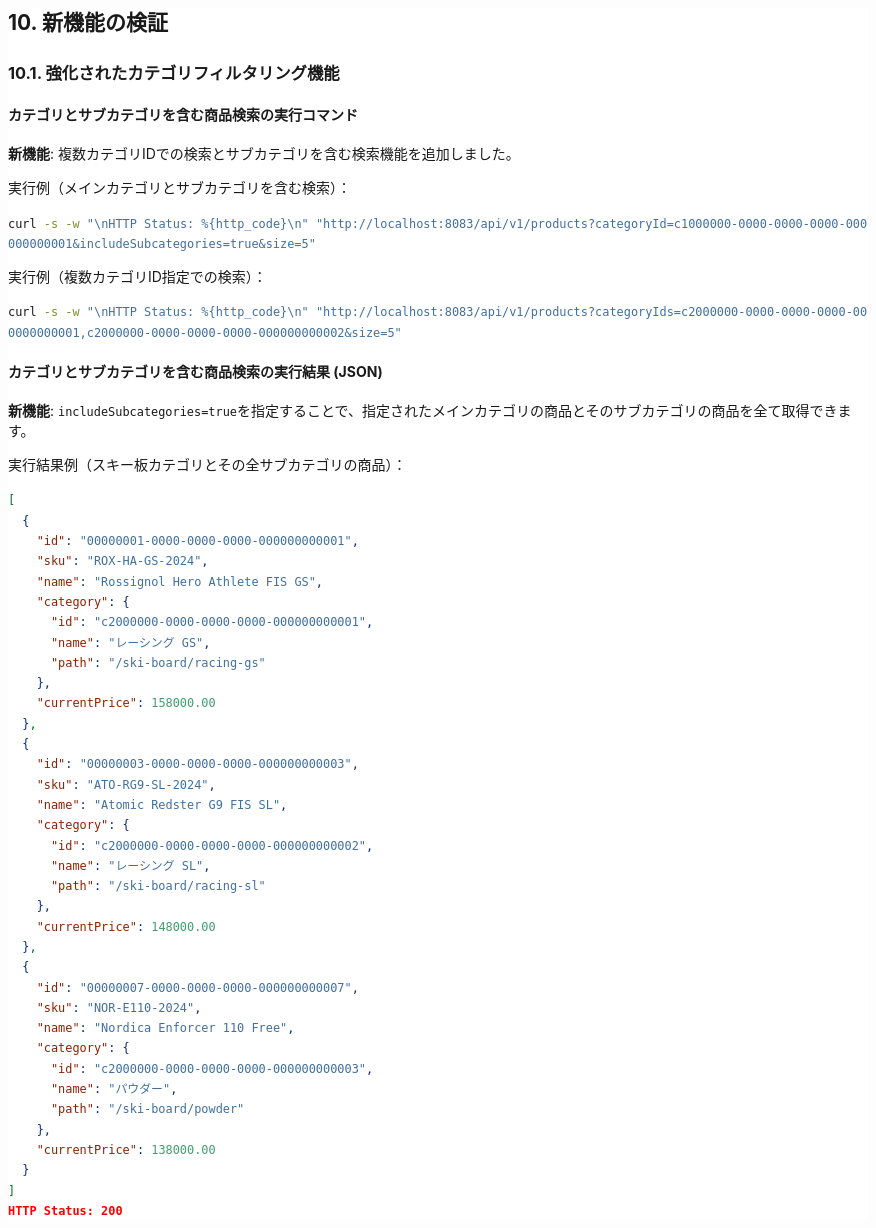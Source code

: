 ## 10. 新機能の検証

### 10.1. 強化されたカテゴリフィルタリング機能

#### カテゴリとサブカテゴリを含む商品検索の実行コマンド

**新機能**: 複数カテゴリIDでの検索とサブカテゴリを含む検索機能を追加しました。

実行例（メインカテゴリとサブカテゴリを含む検索）：

```bash
curl -s -w "\nHTTP Status: %{http_code}\n" "http://localhost:8083/api/v1/products?categoryId=c1000000-0000-0000-0000-000000000001&includeSubcategories=true&size=5"
```

実行例（複数カテゴリID指定での検索）：

```bash
curl -s -w "\nHTTP Status: %{http_code}\n" "http://localhost:8083/api/v1/products?categoryIds=c2000000-0000-0000-0000-000000000001,c2000000-0000-0000-0000-000000000002&size=5"
```

#### カテゴリとサブカテゴリを含む商品検索の実行結果 (JSON)

**新機能**: `includeSubcategories=true`を指定することで、指定されたメインカテゴリの商品とそのサブカテゴリの商品を全て取得できます。

実行結果例（スキー板カテゴリとその全サブカテゴリの商品）：

```json
[
  {
    "id": "00000001-0000-0000-0000-000000000001",
    "sku": "ROX-HA-GS-2024",
    "name": "Rossignol Hero Athlete FIS GS",
    "category": {
      "id": "c2000000-0000-0000-0000-000000000001",
      "name": "レーシング GS",
      "path": "/ski-board/racing-gs"
    },
    "currentPrice": 158000.00
  },
  {
    "id": "00000003-0000-0000-0000-000000000003",
    "sku": "ATO-RG9-SL-2024",
    "name": "Atomic Redster G9 FIS SL",
    "category": {
      "id": "c2000000-0000-0000-0000-000000000002",
      "name": "レーシング SL",
      "path": "/ski-board/racing-sl"
    },
    "currentPrice": 148000.00
  },
  {
    "id": "00000007-0000-0000-0000-000000000007",
    "sku": "NOR-E110-2024",
    "name": "Nordica Enforcer 110 Free",
    "category": {
      "id": "c2000000-0000-0000-0000-000000000003",
      "name": "パウダー",
      "path": "/ski-board/powder"
    },
    "currentPrice": 138000.00
  }
]
HTTP Status: 200
```
